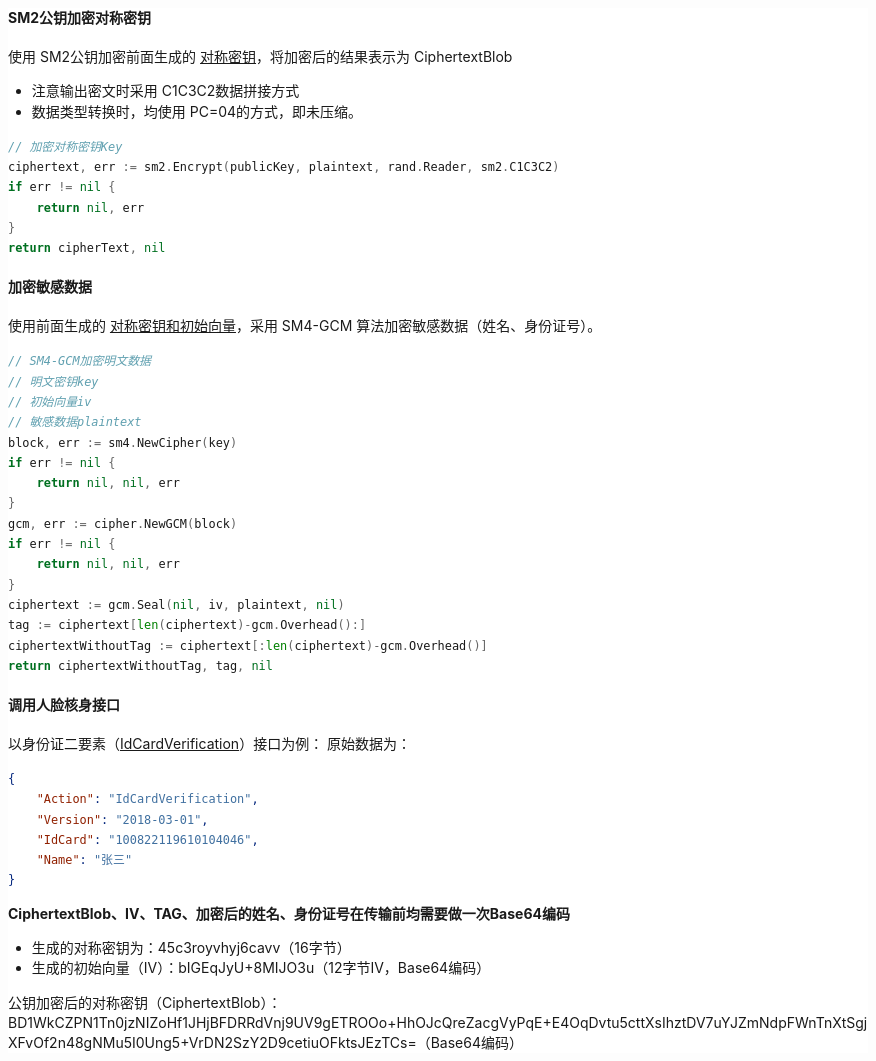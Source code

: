 #### SM2公钥加密对称密钥
使用 SM2公钥加密前面生成的 [对称密钥](#key2)，将加密后的结果表示为 CiphertextBlob
- 注意输出密文时采用 C1C3C2数据拼接方式
- 数据类型转换时，均使用 PC=04的方式，即未压缩。

```go
// 加密对称密钥Key
ciphertext, err := sm2.Encrypt(publicKey, plaintext, rand.Reader, sm2.C1C3C2)
if err != nil {
	return nil, err
}
return cipherText, nil
```

#### 加密敏感数据
使用前面生成的 [对称密钥和初始向量](#key2)，采用 SM4-GCM 算法加密敏感数据（姓名、身份证号）。
```go
// SM4-GCM加密明文数据
// 明文密钥key
// 初始向量iv
// 敏感数据plaintext
block, err := sm4.NewCipher(key)
if err != nil {
	return nil, nil, err
}
gcm, err := cipher.NewGCM(block)
if err != nil {
	return nil, nil, err
}
ciphertext := gcm.Seal(nil, iv, plaintext, nil)
tag := ciphertext[len(ciphertext)-gcm.Overhead():]
ciphertextWithoutTag := ciphertext[:len(ciphertext)-gcm.Overhead()]
return ciphertextWithoutTag, tag, nil
```

#### 调用人脸核身接口
以身份证二要素（[IdCardVerification](https://cloud.tencent.com/document/product/1007/33188)）接口为例：
原始数据为：
```json
{
    "Action": "IdCardVerification",
    "Version": "2018-03-01",
    "IdCard": "100822119610104046",
    "Name": "张三"
}
```

**CiphertextBlob、IV、TAG、加密后的姓名、身份证号在传输前均需要做一次Base64编码**
- 生成的对称密钥为：45c3royvhyj6cavv（16字节）
- 生成的初始向量（IV）：bIGEqJyU+8MIJO3u（12字节IV，Base64编码）

公钥加密后的对称密钥（CiphertextBlob）：BD1WkCZPN1Tn0jzNIZoHf1JHjBFDRRdVnj9UV9gETROOo+HhOJcQreZacgVyPqE+E4OqDvtu5cttXsIhztDV7uYJZmNdpFWnTnXtSgjXFvOf2n48gNMu5I0Ung5+VrDN2SzY2D9cetiuOFktsJEzTCs=（Base64编码）
